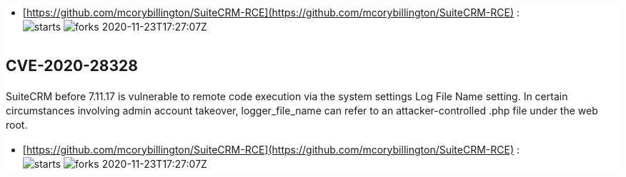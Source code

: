 - [https://github.com/mcorybillington/SuiteCRM-RCE](https://github.com/mcorybillington/SuiteCRM-RCE) :  
![starts](https://img.shields.io/github/stars/mcorybillington/SuiteCRM-RCE.svg) 
![forks](https://img.shields.io/github/forks/mcorybillington/SuiteCRM-RCE.svg) 
2020-11-23T17:27:07Z

## CVE-2020-28328
 SuiteCRM before 7.11.17 is vulnerable to remote code execution via the system settings Log File Name setting. In certain circumstances involving admin account takeover, logger_file_name can refer to an attacker-controlled .php file under the web root.

- [https://github.com/mcorybillington/SuiteCRM-RCE](https://github.com/mcorybillington/SuiteCRM-RCE) :  
![starts](https://img.shields.io/github/stars/mcorybillington/SuiteCRM-RCE.svg) 
![forks](https://img.shields.io/github/forks/mcorybillington/SuiteCRM-RCE.svg) 
2020-11-23T17:27:07Z

